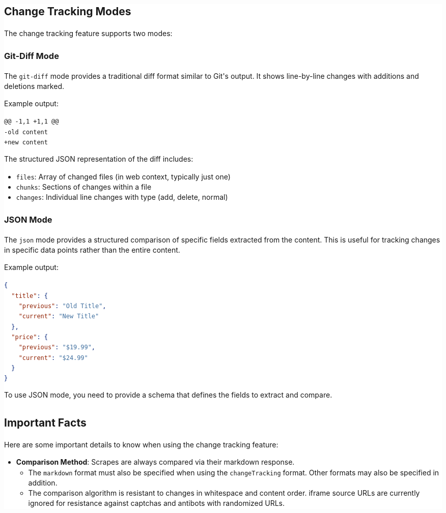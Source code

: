 ## Change Tracking Modes

The change tracking feature supports two modes:

### Git-Diff Mode

The `git-diff` mode provides a traditional diff format similar to Git's output. It shows line-by-line changes with additions and deletions marked.

Example output:

```
@@ -1,1 +1,1 @@
-old content
+new content
```

The structured JSON representation of the diff includes:

* `files`: Array of changed files (in web context, typically just one)
* `chunks`: Sections of changes within a file
* `changes`: Individual line changes with type (add, delete, normal)

### JSON Mode

The `json` mode provides a structured comparison of specific fields extracted from the content. This is useful for tracking changes in specific data points rather than the entire content.

Example output:

```json
{
  "title": {
    "previous": "Old Title",
    "current": "New Title"
  },
  "price": {
    "previous": "$19.99",
    "current": "$24.99"
  }
}
```

To use JSON mode, you need to provide a schema that defines the fields to extract and compare.

## Important Facts

Here are some important details to know when using the change tracking feature:

* **Comparison Method**: Scrapes are always compared via their markdown response.
  * The `markdown` format must also be specified when using the `changeTracking` format. Other formats may also be specified in addition.
  * The comparison algorithm is resistant to changes in whitespace and content order. iframe source URLs are currently ignored for resistance against captchas and antibots with randomized URLs.
